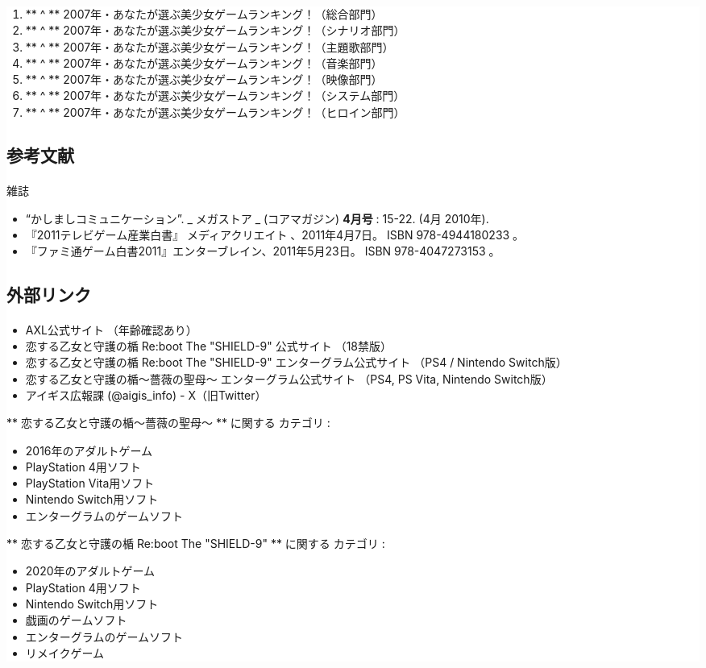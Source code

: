   1. ** ^  ** 2007年・あなたが選ぶ美少女ゲームランキング！（総合部門） 
  2. ** ^  ** 2007年・あなたが選ぶ美少女ゲームランキング！（シナリオ部門） 
  3. ** ^  ** 2007年・あなたが選ぶ美少女ゲームランキング！（主題歌部門） 
  4. ** ^  ** 2007年・あなたが選ぶ美少女ゲームランキング！（音楽部門） 
  5. ** ^  ** 2007年・あなたが選ぶ美少女ゲームランキング！（映像部門） 
  6. ** ^  ** 2007年・あなたが選ぶ美少女ゲームランキング！（システム部門） 
  7. ** ^  ** 2007年・あなたが選ぶ美少女ゲームランキング！（ヒロイン部門） 

##  参考文献



雑誌

  * “かしましコミュニケーション”. _ メガストア  _ (コアマガジン) **4月号** : 15-22. (4月 2010年). 
  * 『2011テレビゲーム産業白書』  メディアクリエイト  、2011年4月7日。  ISBN  978-4944180233  。 
  * 『ファミ通ゲーム白書2011』エンターブレイン、2011年5月23日。  ISBN  978-4047273153  。 

##  外部リンク



  * AXL公式サイト  （年齢確認あり） 
  * 恋する乙女と守護の楯 Re:boot The "SHIELD-9" 公式サイト  （18禁版） 
  * 恋する乙女と守護の楯 Re:boot The "SHIELD-9" エンターグラム公式サイト  （PS4 / Nintendo Switch版） 
  * 恋する乙女と守護の楯〜薔薇の聖母〜 エンターグラム公式サイト  （PS4, PS Vita, Nintendo Switch版） 
  * アイギス広報課  (@aigis_info) -  X（旧Twitter） 

** 恋する乙女と守護の楯〜薔薇の聖母〜  ** に関する  カテゴリ  :

  * 2016年のアダルトゲーム 
  * PlayStation 4用ソフト 
  * PlayStation Vita用ソフト 
  * Nintendo Switch用ソフト 
  * エンターグラムのゲームソフト 

** 恋する乙女と守護の楯 Re:boot The "SHIELD-9"  ** に関する  カテゴリ  :

  * 2020年のアダルトゲーム 
  * PlayStation 4用ソフト 
  * Nintendo Switch用ソフト 
  * 戯画のゲームソフト 
  * エンターグラムのゲームソフト 
  * リメイクゲーム 

